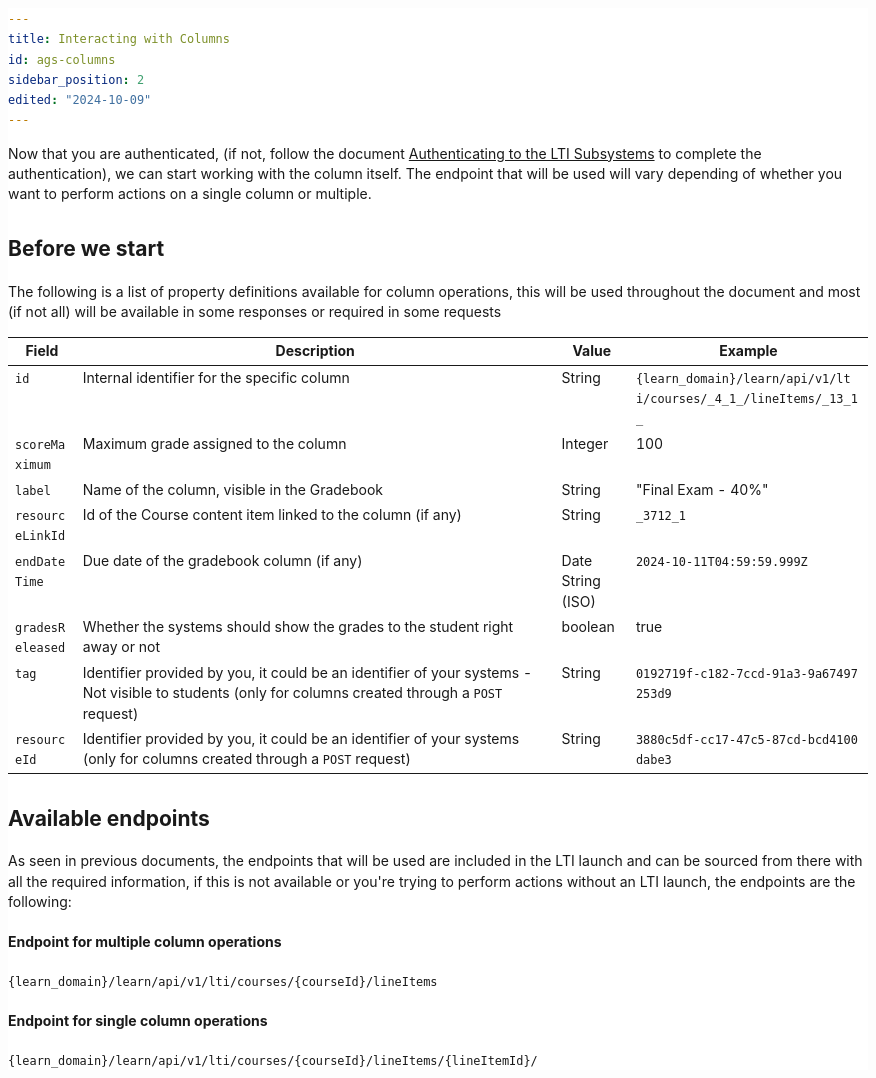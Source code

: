 ```yaml
---
title: Interacting with Columns
id: ags-columns
sidebar_position: 2
edited: "2024-10-09"
---
```


Now that you are authenticated, (if not, follow the document [Authenticating to the LTI Subsystems](../01-authenticating-to-ags.md) to complete the authentication), we can start working with the column itself. The endpoint that will be used will vary depending of whether you want to perform actions on a single column or multiple.

## Before we start

The following is a list of property definitions available for column operations, this will be used throughout the document and most (if not all) will be available in some responses or required in some requests

| Field            | Description                                                                                                                                         | Value             | Example                                                          |
| ---------------- | --------------------------------------------------------------------------------------------------------------------------------------------------- | ----------------- | ---------------------------------------------------------------- |
| `id`             | Internal identifier for the specific column                                                                                                         | String            | `{learn_domain}/learn/api/v1/lti/courses/_4_1_/lineItems/_13_1_` |
| `scoreMaximum`   | Maximum grade assigned to the column                                                                                                                | Integer           | 100                                                              |
| `label`          | Name of the column, visible in the Gradebook                                                                                                        | String            | "Final Exam - 40%"                                               |
| `resourceLinkId` | Id of the Course content item linked to the column (if any)                                                                                         | String            | `_3712_1`                                                        |
| `endDateTime`    | Due date of the gradebook column (if any)                                                                                                           | Date String (ISO) | `2024-10-11T04:59:59.999Z`                                       |
| `gradesReleased` | Whether the systems should show the grades to the student right away or not                                                                         | boolean           | true                                                             |
| `tag`            | Identifier provided by you, it could be an identifier of your systems - Not visible to students (only for columns created through a `POST` request) | String            | `0192719f-c182-7ccd-91a3-9a67497253d9`                           |
| `resourceId`     | Identifier provided by you, it could be an identifier of your systems (only for columns created through a `POST` request)                           | String            | `3880c5df-cc17-47c5-87cd-bcd4100dabe3`                           |

## Available endpoints

As seen in previous documents, the endpoints that will be used are included in the LTI launch and can be sourced from there with all the required information, if this is not available or you're trying to perform actions without an LTI launch, the endpoints are the following:

#### Endpoint for multiple column operations

```
{learn_domain}/learn/api/v1/lti/courses/{courseId}/lineItems
```

#### Endpoint for single column operations

```
{learn_domain}/learn/api/v1/lti/courses/{courseId}/lineItems/{lineItemId}/
```
